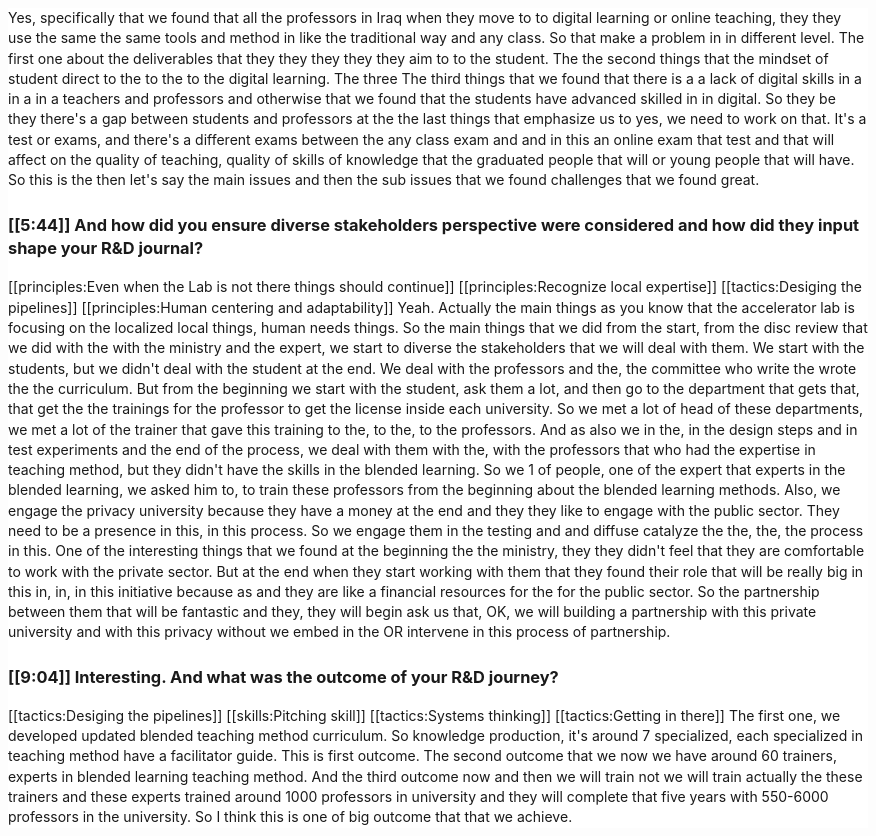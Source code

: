 Yes, specifically that we found that all the professors in Iraq when they move to to digital learning or online teaching, they they use the same the same tools and method in like the traditional way and any class\. So that make a problem in in different level\. The first one about the deliverables that they they they they they aim to to the student\. The the second things that the mindset of student direct to the to the to the digital learning\. The three The third things that we found that there is a a lack of digital skills in a in a in a teachers and professors and otherwise that we found that the students have advanced skilled in in digital\. So they be they there's a gap between students and professors at the the last things that emphasize us to yes, we need to work on that\. It's a test or exams, and there's a different exams between the any class exam and and in this an online exam that test and that will affect on the quality of teaching, quality of skills of knowledge that the graduated people that will or young people that will have\. So this is the then let's say the main issues and then the sub issues that we found challenges that we found great\.


### [[5:44]] And how did you ensure diverse stakeholders perspective were considered and how did they input shape your R&D journal?

[[principles:Even when the Lab is not there things should continue]]
[[principles:Recognize local expertise]]
[[tactics:Desiging the pipelines]]
[[principles:Human centering and adaptability]]
Yeah\. Actually the main things as you know that the accelerator lab is focusing on the localized local things, human needs things\. So the main things that we did from the start, from the disc review that we did with the with the ministry and the expert, we start to diverse the stakeholders that we will deal with them\. We start with the students, but we didn't deal with the student at the end\. We deal with the professors and the, the committee who write the wrote the the curriculum\. But from the beginning we start with the student, ask them a lot, and then go to the department that gets that, that get the the trainings for the professor to get the license inside each university\. So we met a lot of head of these departments, we met a lot of the trainer that gave this training to the, to the, to the professors\. And as also we in the, in the design steps and in test experiments and the end of the process, we deal with them with the, with the professors that who had the expertise in teaching method, but they didn't have the skills in the blended learning\. So we 1 of people, one of the expert that experts in the blended learning, we asked him to, to train these professors from the beginning about the blended learning methods\. Also, we engage the privacy university because they have a money at the end and they they like to engage with the public sector\. They need to be a presence in this, in this process\. So we engage them in the testing and and diffuse catalyze the the, the, the process in this\. One of the interesting things that we found at the beginning the the ministry, they they didn't feel that they are comfortable to work with the private sector\. But at the end when they start working with them that they found their role that will be really big in this in, in, in this initiative because as and they are like a financial resources for the for the public sector\. So the partnership between them that will be fantastic and they, they will begin ask us that, OK, we will building a partnership with this private university and with this privacy without we embed in the OR intervene in this process of partnership\.


### [[9:04]] Interesting\. And what was the outcome of your R&D journey?

[[tactics:Desiging the pipelines]]
[[skills:Pitching skill]]
[[tactics:Systems thinking]]
[[tactics:Getting in there]]
The first one, we developed updated blended teaching method curriculum\. So knowledge production, it's around 7 specialized, each specialized in teaching method have a facilitator guide\. This is first outcome\. The second outcome that we now we have around 60 trainers, experts in blended learning teaching method\. And the third outcome now and then we will train not we will train actually the these trainers and these experts trained around 1000 professors in university and they will complete that five years with 550\-6000 professors in the university\. So I think this is one of big outcome that that we achieve\.
